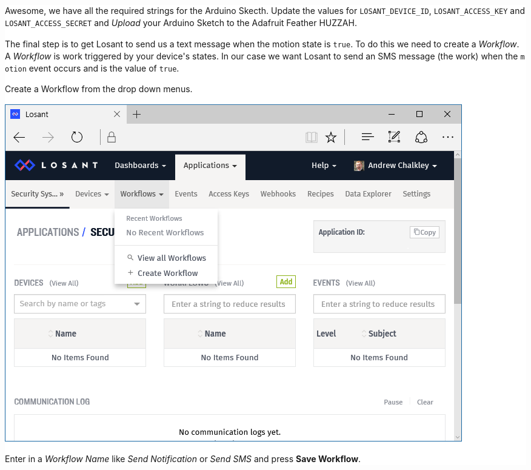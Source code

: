 Awesome, we have all the required strings for the Arduino Skecth. Update the values for `LOSANT_DEVICE_ID`, `LOSANT_ACCESS_KEY` and `LOSANT_ACCESS_SECRET` and _Upload_ your Arduino Sketch to the Adafruit Feather HUZZAH.

The final step is to get Losant to send us a text message when the motion state is `true`. To do this we need to create a _Workflow_. A _Workflow_ is work triggered by your device's states. In our case we want Losant to send an SMS message (the work) when the `motion` event occurs and is the value of `true`.

Create a Workflow from the drop down menus.

![Screenshot showing the menu for creating a workflow](/attachments/iot-motion/workflow-menu.png)

Enter in a _Workflow Name_ like _Send Notification_ or _Send SMS_ and press **Save Workflow**.
